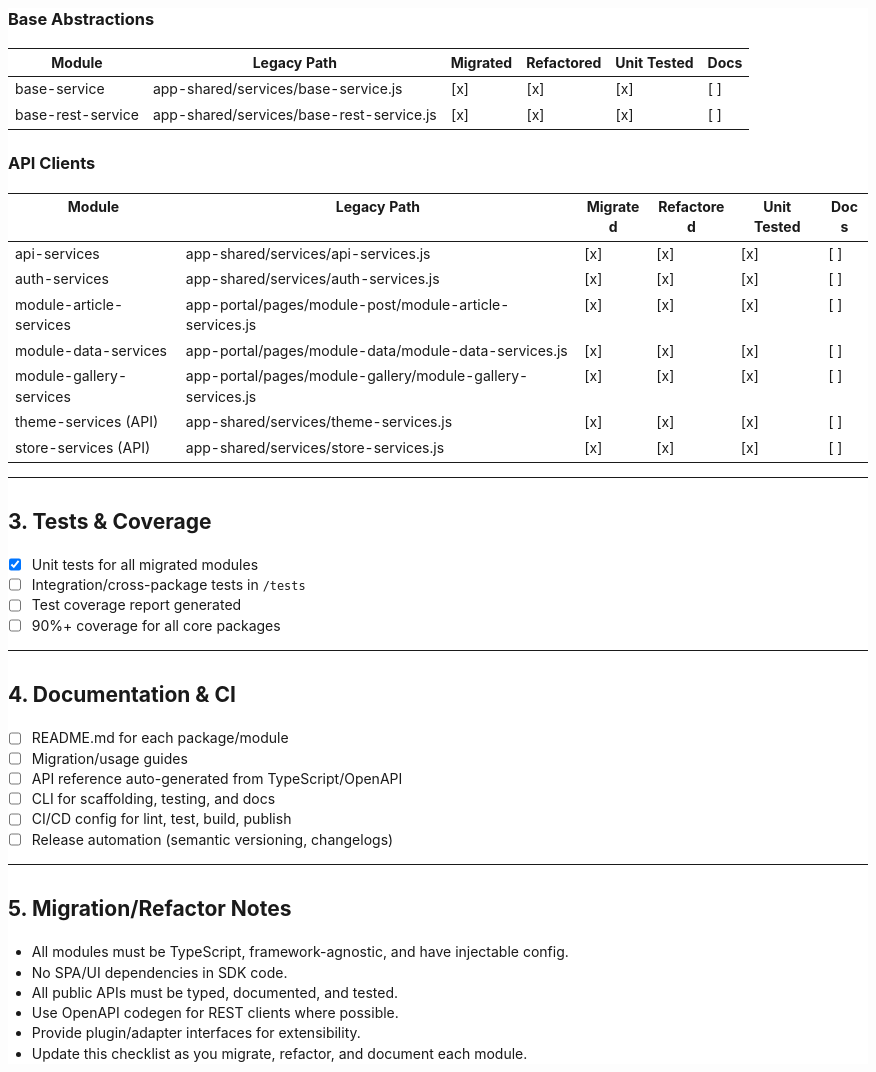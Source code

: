 ### Base Abstractions
| Module             | Legacy Path                                   | Migrated | Refactored | Unit Tested | Docs |
|--------------------|-----------------------------------------------|----------|------------|-------------|------|
| base-service       | app-shared/services/base-service.js           |    [x]   |    [x]     |    [x]      | [ ]  |
| base-rest-service  | app-shared/services/base-rest-service.js      |    [x]   |    [x]     |    [x]      | [ ]  |

### API Clients
| Module                   | Legacy Path                                         | Migrated | Refactored | Unit Tested | Docs |
|--------------------------|-----------------------------------------------------|----------|------------|-------------|------|
| api-services             | app-shared/services/api-services.js                 |    [x]   |    [x]     |    [x]      | [ ]  |
| auth-services            | app-shared/services/auth-services.js                |    [x]   |    [x]     |    [x]      | [ ]  |
| module-article-services  | app-portal/pages/module-post/module-article-services.js | [x]   |    [x]     |    [x]      | [ ]  |
| module-data-services     | app-portal/pages/module-data/module-data-services.js |    [x]   |    [x]     |    [x]      | [ ]  |
| module-gallery-services  | app-portal/pages/module-gallery/module-gallery-services.js | [x] |    [x]     |    [x]      | [ ]  |
| theme-services (API)     | app-shared/services/theme-services.js               |    [x]   |    [x]     |    [x]      | [ ]  |
| store-services (API)     | app-shared/services/store-services.js               |    [x]   |    [x]     |    [x]      | [ ]  |

---


## 3. Tests & Coverage
- [x] Unit tests for all migrated modules
- [ ] Integration/cross-package tests in `/tests`
- [ ] Test coverage report generated
- [ ] 90%+ coverage for all core packages

---


## 4. Documentation & CI
- [ ] README.md for each package/module
- [ ] Migration/usage guides
- [ ] API reference auto-generated from TypeScript/OpenAPI
- [ ] CLI for scaffolding, testing, and docs
- [ ] CI/CD config for lint, test, build, publish
- [ ] Release automation (semantic versioning, changelogs)

---


## 5. Migration/Refactor Notes
- All modules must be TypeScript, framework-agnostic, and have injectable config.
- No SPA/UI dependencies in SDK code.
- All public APIs must be typed, documented, and tested.
- Use OpenAPI codegen for REST clients where possible.
- Provide plugin/adapter interfaces for extensibility.
- Update this checklist as you migrate, refactor, and document each module.
